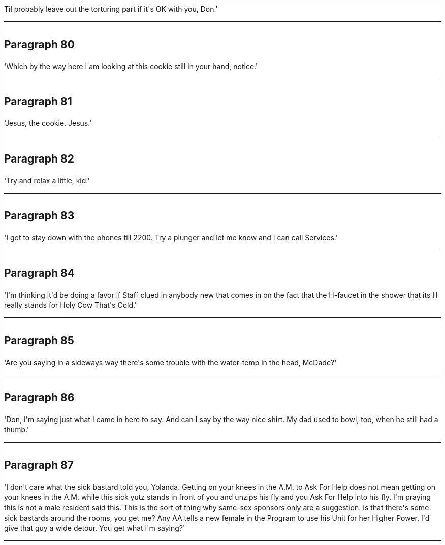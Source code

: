 Til probably leave out the torturing part if it's OK with you, Don.'

---
## Paragraph 80

'Which by the way here I am looking at this cookie still in your hand, notice.'

---
## Paragraph 81

'Jesus, the cookie. Jesus.'

---
## Paragraph 82

'Try and relax a little, kid.'

---
## Paragraph 83

'I got to stay down with the phones till 2200. Try a plunger and let me know and I can call Services.'

---
## Paragraph 84

'I'm thinking it'd be doing a favor if Staff clued in anybody new that comes in on the fact that the H-faucet in the shower that its H really stands for Holy Cow That's Cold.'

---
## Paragraph 85

'Are you saying in a sideways way there's some trouble with the water-temp in the head, McDade?'

---
## Paragraph 86

'Don, I'm saying just what I came in here to say. And can I say by the way nice shirt. My dad used to bowl, too, when he still had a thumb.'

---
## Paragraph 87

'I don't care what the sick bastard told you, Yolanda. Getting on your knees in the A.M. to Ask For Help does not mean getting on your knees in the A.M. while this sick yutz stands in front of you and unzips his fly and you Ask For Help into his fly. I'm praying this is not a male resident said this. This is the sort of thing why same-sex sponsors only are a suggestion. Is that there's some sick bastards around the rooms, you get me? Any AA tells a new female in the Program to use his Unit for her Higher Power, I'd give that guy a wide detour. You get what I'm saying?'

---